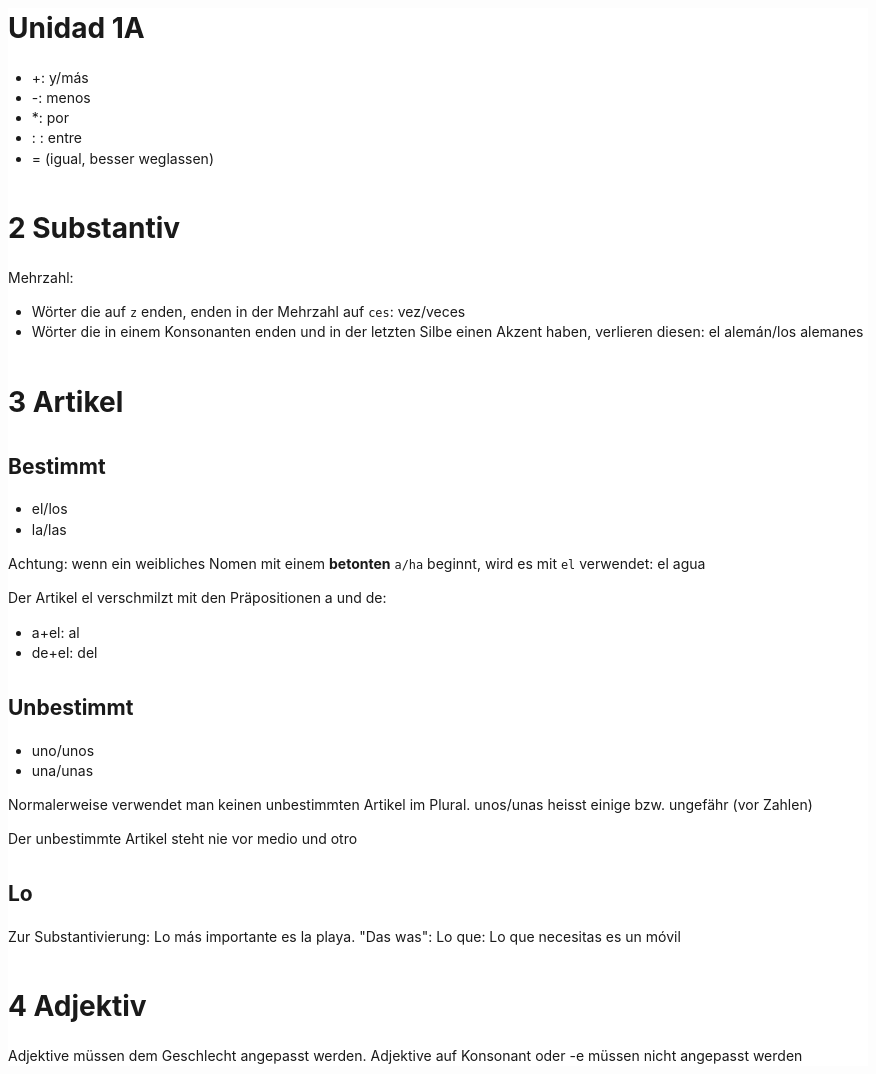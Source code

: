 # Unidad 1A

* +: y/más
* -: menos
* *: por
* : : entre
* = (igual, besser weglassen)

# 2 Substantiv

Mehrzahl:

* Wörter die auf `z` enden, enden in der Mehrzahl auf `ces`: vez/veces
* Wörter die in einem Konsonanten enden und in der letzten Silbe einen Akzent haben, verlieren diesen: el alemán/los alemanes

# 3 Artikel

## Bestimmt

* el/los
* la/las

Achtung: wenn ein weibliches Nomen mit einem **betonten** `a/ha` beginnt, wird es mit `el` verwendet: el agua

Der Artikel el verschmilzt mit den Präpositionen a und de:

* a+el: al
* de+el: del

## Unbestimmt

* uno/unos
* una/unas

Normalerweise verwendet man keinen unbestimmten Artikel im Plural. unos/unas heisst einige bzw. ungefähr (vor Zahlen)

Der unbestimmte Artikel steht nie vor medio und otro

## Lo

Zur Substantivierung: Lo más importante es la playa. "Das was": Lo que: Lo que necesitas es un móvil

# 4 Adjektiv

Adjektive müssen dem Geschlecht angepasst werden. Adjektive auf Konsonant oder -e müssen nicht angepasst werden
